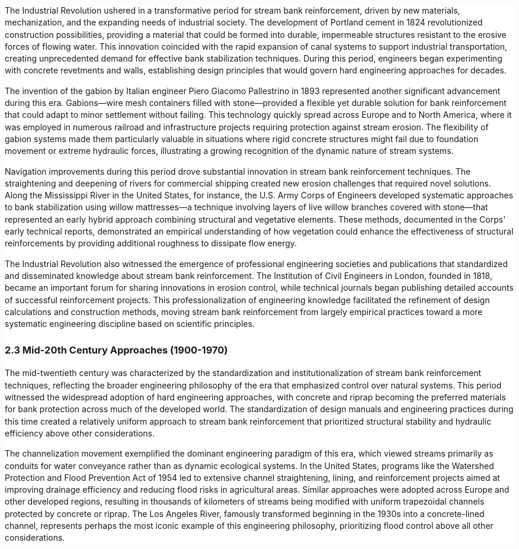 The Industrial Revolution ushered in a transformative period for stream bank reinforcement, driven by new materials, mechanization, and the expanding needs of industrial society. The development of Portland cement in 1824 revolutionized construction possibilities, providing a material that could be formed into durable, impermeable structures resistant to the erosive forces of flowing water. This innovation coincided with the rapid expansion of canal systems to support industrial transportation, creating unprecedented demand for effective bank stabilization techniques. During this period, engineers began experimenting with concrete revetments and walls, establishing design principles that would govern hard engineering approaches for decades.

The invention of the gabion by Italian engineer Piero Giacomo Pallestrino in 1893 represented another significant advancement during this era. Gabions—wire mesh containers filled with stone—provided a flexible yet durable solution for bank reinforcement that could adapt to minor settlement without failing. This technology quickly spread across Europe and to North America, where it was employed in numerous railroad and infrastructure projects requiring protection against stream erosion. The flexibility of gabion systems made them particularly valuable in situations where rigid concrete structures might fail due to foundation movement or extreme hydraulic forces, illustrating a growing recognition of the dynamic nature of stream systems.

Navigation improvements during this period drove substantial innovation in stream bank reinforcement techniques. The straightening and deepening of rivers for commercial shipping created new erosion challenges that required novel solutions. Along the Mississippi River in the United States, for instance, the U.S. Army Corps of Engineers developed systematic approaches to bank stabilization using willow mattresses—a technique involving layers of live willow branches covered with stone—that represented an early hybrid approach combining structural and vegetative elements. These methods, documented in the Corps' early technical reports, demonstrated an empirical understanding of how vegetation could enhance the effectiveness of structural reinforcements by providing additional roughness to dissipate flow energy.

The Industrial Revolution also witnessed the emergence of professional engineering societies and publications that standardized and disseminated knowledge about stream bank reinforcement. The Institution of Civil Engineers in London, founded in 1818, became an important forum for sharing innovations in erosion control, while technical journals began publishing detailed accounts of successful reinforcement projects. This professionalization of engineering knowledge facilitated the refinement of design calculations and construction methods, moving stream bank reinforcement from largely empirical practices toward a more systematic engineering discipline based on scientific principles.

### 2.3 Mid-20th Century Approaches (1900-1970)

The mid-twentieth century was characterized by the standardization and institutionalization of stream bank reinforcement techniques, reflecting the broader engineering philosophy of the era that emphasized control over natural systems. This period witnessed the widespread adoption of hard engineering approaches, with concrete and riprap becoming the preferred materials for bank protection across much of the developed world. The standardization of design manuals and engineering practices during this time created a relatively uniform approach to stream bank reinforcement that prioritized structural stability and hydraulic efficiency above other considerations.

The channelization movement exemplified the dominant engineering paradigm of this era, which viewed streams primarily as conduits for water conveyance rather than as dynamic ecological systems. In the United States, programs like the Watershed Protection and Flood Prevention Act of 1954 led to extensive channel straightening, lining, and reinforcement projects aimed at improving drainage efficiency and reducing flood risks in agricultural areas. Similar approaches were adopted across Europe and other developed regions, resulting in thousands of kilometers of streams being modified with uniform trapezoidal channels protected by concrete or riprap. The Los Angeles River, famously transformed beginning in the 1930s into a concrete-lined channel, represents perhaps the most iconic example of this engineering philosophy, prioritizing flood control above all other considerations.
